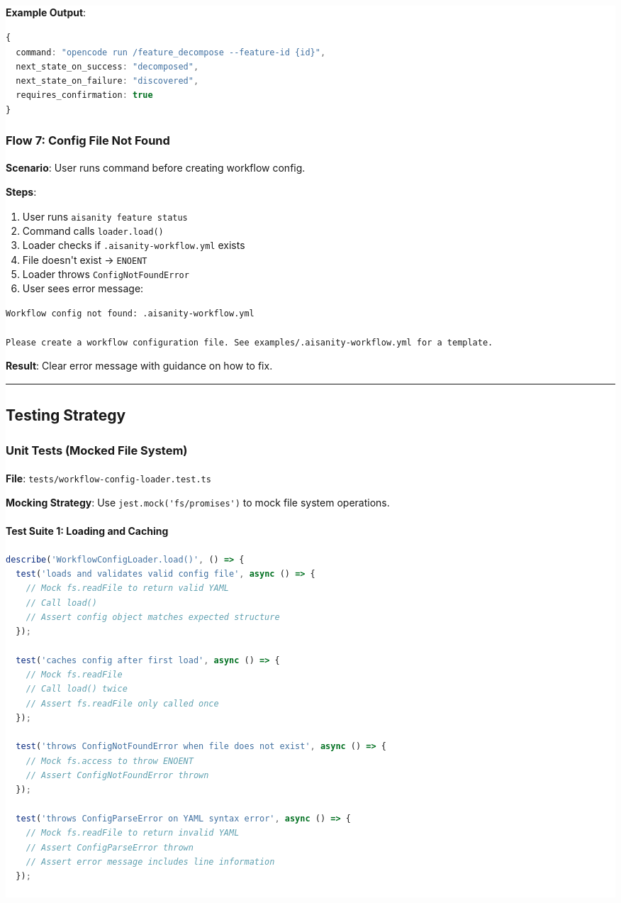 **Example Output**:
```typescript
{
  command: "opencode run /feature_decompose --feature-id {id}",
  next_state_on_success: "decomposed",
  next_state_on_failure: "discovered",
  requires_confirmation: true
}
```

### Flow 7: Config File Not Found

**Scenario**: User runs command before creating workflow config.

**Steps**:
1. User runs `aisanity feature status`
2. Command calls `loader.load()`
3. Loader checks if `.aisanity-workflow.yml` exists
4. File doesn't exist → `ENOENT`
5. Loader throws `ConfigNotFoundError`
6. User sees error message:
```
Workflow config not found: .aisanity-workflow.yml

Please create a workflow configuration file. See examples/.aisanity-workflow.yml for a template.
```

**Result**: Clear error message with guidance on how to fix.

---

## Testing Strategy

### Unit Tests (Mocked File System)

**File**: `tests/workflow-config-loader.test.ts`

**Mocking Strategy**: Use `jest.mock('fs/promises')` to mock file system operations.

#### Test Suite 1: Loading and Caching

```typescript
describe('WorkflowConfigLoader.load()', () => {
  test('loads and validates valid config file', async () => {
    // Mock fs.readFile to return valid YAML
    // Call load()
    // Assert config object matches expected structure
  });
  
  test('caches config after first load', async () => {
    // Mock fs.readFile
    // Call load() twice
    // Assert fs.readFile only called once
  });
  
  test('throws ConfigNotFoundError when file does not exist', async () => {
    // Mock fs.access to throw ENOENT
    // Assert ConfigNotFoundError thrown
  });
  
  test('throws ConfigParseError on YAML syntax error', async () => {
    // Mock fs.readFile to return invalid YAML
    // Assert ConfigParseError thrown
    // Assert error message includes line information
  });
  
```